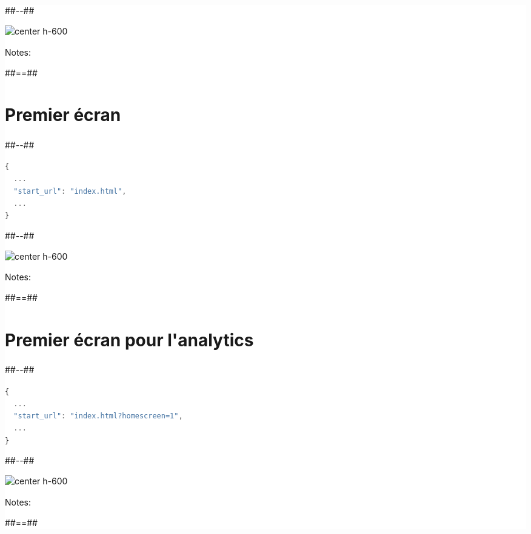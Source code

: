 

##--##

![center h-600](./assets/images/pwa_splash.png)

Notes:

##==##



# Premier écran

##--##



```javascript
{
  ...
  "start_url": "index.html",
  ...
}
```



##--##

![center h-600](./assets/images/pwa_first-screen.png)

Notes:

##==##



# Premier écran pour l'analytics

##--##



```javascript
{
  ...
  "start_url": "index.html?homescreen=1",
  ...
}
```



##--##

![center h-600](./assets/images/pwa_first-screen.png)

Notes:

##==##
